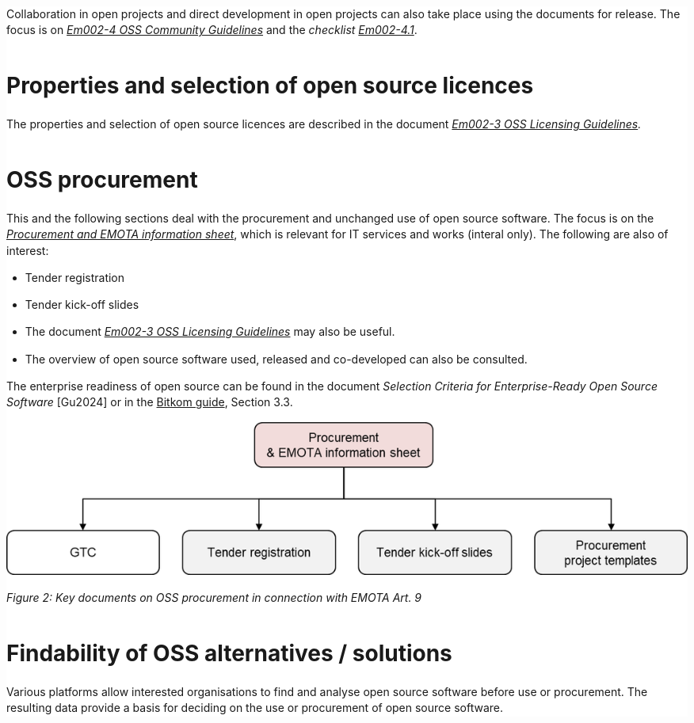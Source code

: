 Collaboration in open projects and direct development in open projects
can also take place using the documents for release. The focus is on
*[Em002-4 OSS Community Guidelines](em002-4.md)* and the *checklist [Em002-4.1](Em002-4.1%20Checkliste%20OSS-Community%20EN.odt)*.

# Properties and selection of open source licences

The properties and selection of open source licences are described in
the document *[Em002-3 OSS Licensing Guidelines](em002-3.md).*

# OSS procurement

This and the following sections deal with the procurement and unchanged
use of open source software. The focus is on the *[Procurement and EMOTA
information sheet](https://intranet.bbl.admin.ch/bbl_kp/de/home/informatik/beschaffung-buerotechnik-informatik-des-bbl/werkzeugkasten.html)*, which is relevant for IT services and works (interal only).
The following are also of interest:

- Tender registration

- Tender kick-off slides

- The document *[Em002-3 OSS Licensing Guidelines](em002-3.md)* may also be useful.

- The overview of open source software used, released and co-developed
    can also be consulted.

The enterprise readiness of open source can be found in the document
*Selection Criteria for Enterprise-Ready Open Source Software*
\[Gu2024\] or in the [Bitkom guide](https://www.bitkom.org/Bitkom/Publikationen/Bitkom-Leitfaden-zu-Open-Source-Software-20.html),
Section 3.3.

![](./assets/em002-1//media/image2.png)

*Figure* *2: Key documents on OSS procurement in connection with EMOTA
Art. 9*

# Findability of OSS alternatives / solutions

Various platforms allow interested organisations to find and analyse
open source software before use or procurement. The resulting data
provide a basis for deciding on the use or procurement of open source
software.
